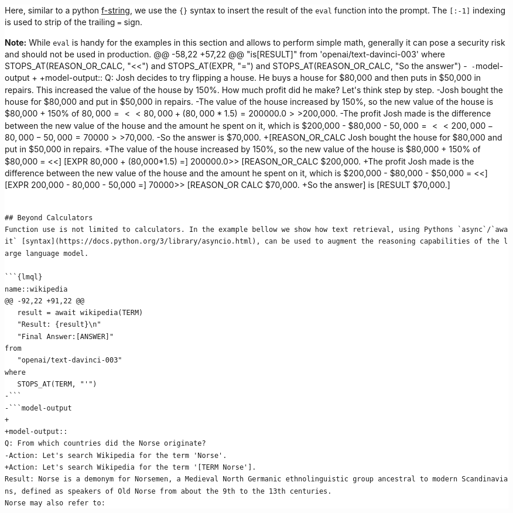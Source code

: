 
 
 Here, similar to a python [f-string](https://peps.python.org/pep-0498), we use the `{}` syntax to insert the result of the `eval` function into the prompt. The `[:-1]` indexing is used to strip of the trailing `=` sign.
 
 **Note:** While `eval` is handy for the examples in this section and allows to perform simple math, generally it can pose a security risk and should not be used in production.
@@ -58,22 +57,22 @@
       "is[RESULT]"
 from 
       'openai/text-davinci-003'
 where
       STOPS_AT(REASON_OR_CALC, "<<") and
       STOPS_AT(EXPR, "=") and
       STOPS_AT(REASON_OR_CALC, "So the answer")
-```
-```model-output
+
+model-output::
 Q: Josh decides to try flipping a house.  He buys a house for $80,000 and then puts in $50,000 in repairs.  This increased the value of the house by 150%.  How much profit did he make?
 Let's think step by step.
-Josh bought the house for $80,000 and put in $50,000 in repairs.
-The value of the house increased by 150%, so the new value of the house is $80,000 + 150% of $80,000 = << 80,000 + (80,000*1.5) = 200000.0>>$200,000.
-The profit Josh made is the difference between the new value of the house and the amount he spent on it, which is $200,000 - $80,000 - $50,000 = << 200,000 - 80,000 - 50,000 = 70000>>$70,000.
-So the answer is $70,000.
+[REASON_OR_CALC Josh bought the house for $80,000 and put in $50,000 in repairs.
+The value of the house increased by 150%, so the new value of the house is $80,000 + 150% of $80,000 = <<] [EXPR 80,000 + (80,000*1.5) =] 200000.0>> [REASON_OR_CALC $200,000.
+The profit Josh made is the difference between the new value of the house and the amount he spent on it, which is $200,000 - $80,000 - $50,000 = <<] [EXPR 200,000 - 80,000 - 50,000 =] 70000>> [REASON_OR CALC $70,000.
+So the answer] is [RESULT $70,000.]
 ```
 
 ## Beyond Calculators
 Function use is not limited to calculators. In the example bellow we show how text retrieval, using Pythons `async`/`await` [syntax](https://docs.python.org/3/library/asyncio.html), can be used to augment the reasoning capabilities of the large language model. 
 
 ```{lmql}
 name::wikipedia
@@ -92,22 +91,22 @@
    result = await wikipedia(TERM)
    "Result: {result}\n"
    "Final Answer:[ANSWER]"
 from 
    "openai/text-davinci-003"
 where
    STOPS_AT(TERM, "'")
-```
-```model-output
+
+model-output::
 Q: From which countries did the Norse originate?
-Action: Let's search Wikipedia for the term 'Norse'.
+Action: Let's search Wikipedia for the term '[TERM Norse'].
 Result: Norse is a demonym for Norsemen, a Medieval North Germanic ethnolinguistic group ancestral to modern Scandinavians, defined as speakers of Old Norse from about the 9th to the 13th centuries.
 Norse may also refer to:
 
 ```